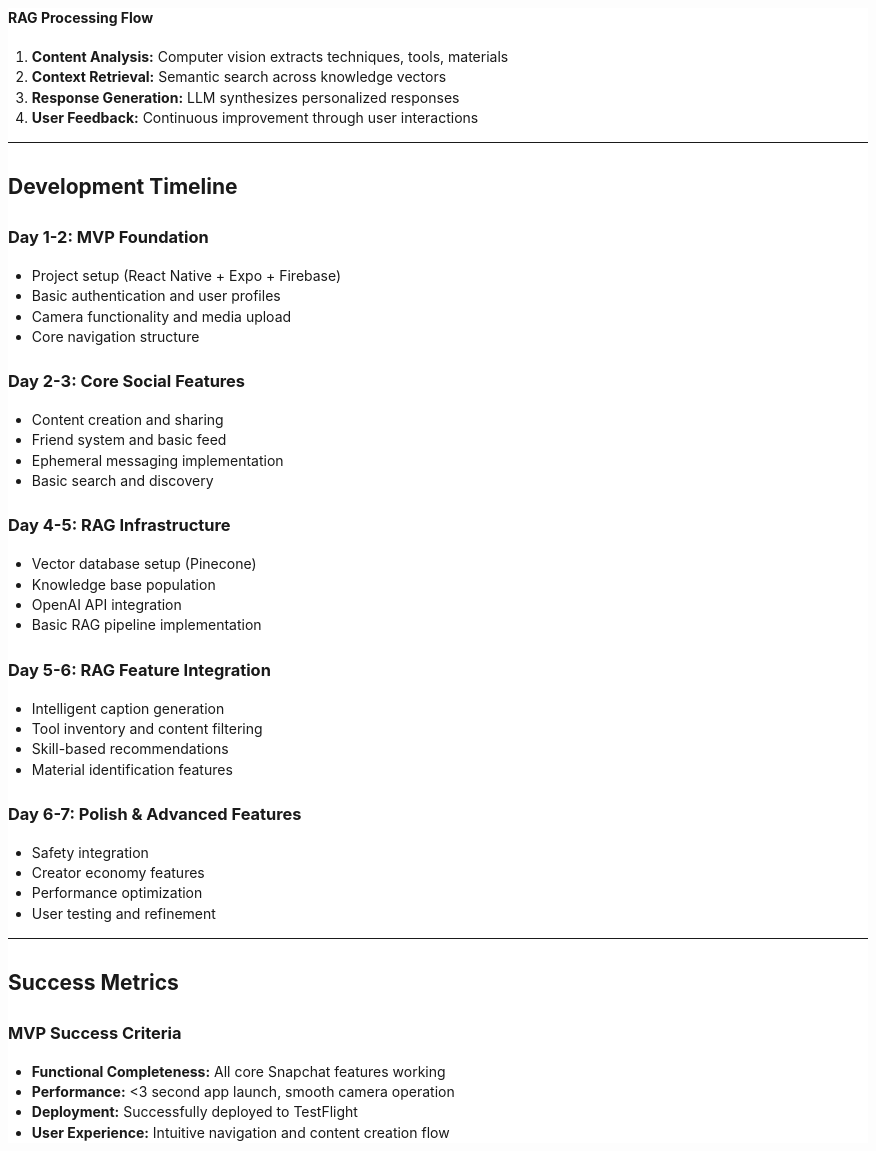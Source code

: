 #### RAG Processing Flow
1. **Content Analysis:** Computer vision extracts techniques, tools, materials
2. **Context Retrieval:** Semantic search across knowledge vectors
3. **Response Generation:** LLM synthesizes personalized responses
4. **User Feedback:** Continuous improvement through user interactions

---

## Development Timeline

### Day 1-2: MVP Foundation
- Project setup (React Native + Expo + Firebase)
- Basic authentication and user profiles
- Camera functionality and media upload
- Core navigation structure

### Day 2-3: Core Social Features
- Content creation and sharing
- Friend system and basic feed
- Ephemeral messaging implementation
- Basic search and discovery

### Day 4-5: RAG Infrastructure
- Vector database setup (Pinecone)
- Knowledge base population
- OpenAI API integration
- Basic RAG pipeline implementation

### Day 5-6: RAG Feature Integration
- Intelligent caption generation
- Tool inventory and content filtering
- Skill-based recommendations
- Material identification features

### Day 6-7: Polish & Advanced Features
- Safety integration
- Creator economy features
- Performance optimization
- User testing and refinement

---

## Success Metrics

### MVP Success Criteria
- **Functional Completeness:** All core Snapchat features working
- **Performance:** <3 second app launch, smooth camera operation
- **Deployment:** Successfully deployed to TestFlight
- **User Experience:** Intuitive navigation and content creation flow
